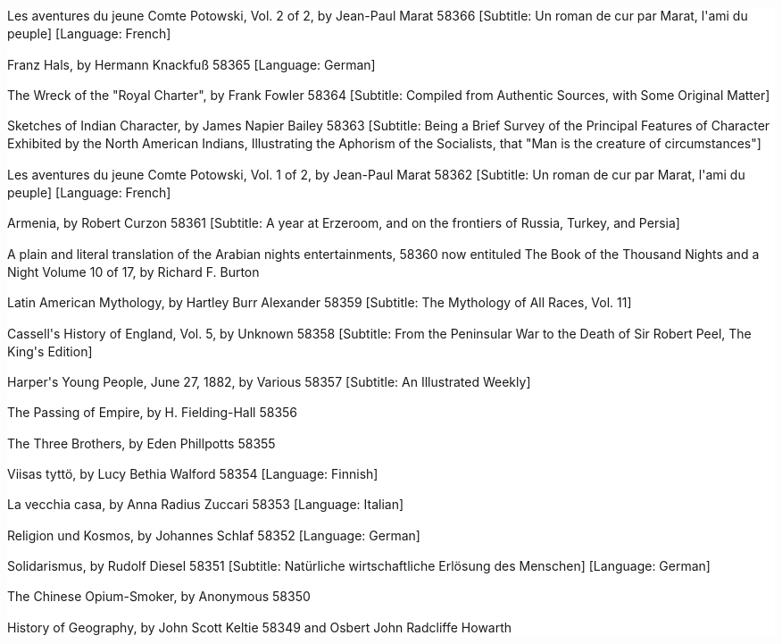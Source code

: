 Les aventures du jeune Comte Potowski, Vol. 2 of 2, by Jean-Paul Marat   58366
  [Subtitle: Un roman de cur par Marat, l'ami du peuple]
  [Language: French]

Franz Hals, by Hermann Knackfuß                                          58365
  [Language: German]

The Wreck of the "Royal Charter", by Frank Fowler                        58364
  [Subtitle: Compiled from Authentic Sources, with Some Original Matter]

Sketches of Indian Character, by James Napier Bailey                     58363
  [Subtitle: Being a Brief Survey of the Principal Features
   of Character Exhibited by the North American Indians,
   Illustrating the Aphorism of the Socialists, that "Man
   is the creature of circumstances"]

Les aventures du jeune Comte Potowski, Vol. 1 of 2, by Jean-Paul Marat   58362
  [Subtitle: Un roman de cur par Marat, l'ami du peuple]
  [Language: French]

Armenia, by Robert Curzon                                                58361
  [Subtitle: A year at Erzeroom, and on the frontiers
   of Russia, Turkey, and Persia]

A plain and literal translation of the Arabian nights entertainments,    58360
  now entituled The Book of the Thousand Nights and a Night Volume 10
  of 17, by Richard F. Burton

Latin American Mythology, by Hartley Burr Alexander                      58359
  [Subtitle: The Mythology of All Races, Vol. 11]

Cassell's History of England,  Vol. 5, by Unknown                        58358
  [Subtitle: From the Peninsular War to the Death
   of Sir Robert Peel, The King's Edition]

Harper's Young People, June 27, 1882, by Various                         58357
  [Subtitle: An Illustrated Weekly]

The Passing of Empire, by H. Fielding-Hall                               58356

The Three Brothers, by Eden Phillpotts                                   58355

Viisas tyttö, by Lucy Bethia Walford                                     58354
  [Language: Finnish]

La vecchia casa, by Anna Radius Zuccari                                  58353
  [Language: Italian]

Religion und Kosmos, by Johannes Schlaf                                  58352
  [Language: German]

Solidarismus, by Rudolf Diesel                                           58351
  [Subtitle: Natürliche wirtschaftliche Erlösung des Menschen]
  [Language: German]

The Chinese Opium-Smoker, by Anonymous                                   58350

History of Geography, by John Scott Keltie                               58349
  and Osbert John Radcliffe Howarth
